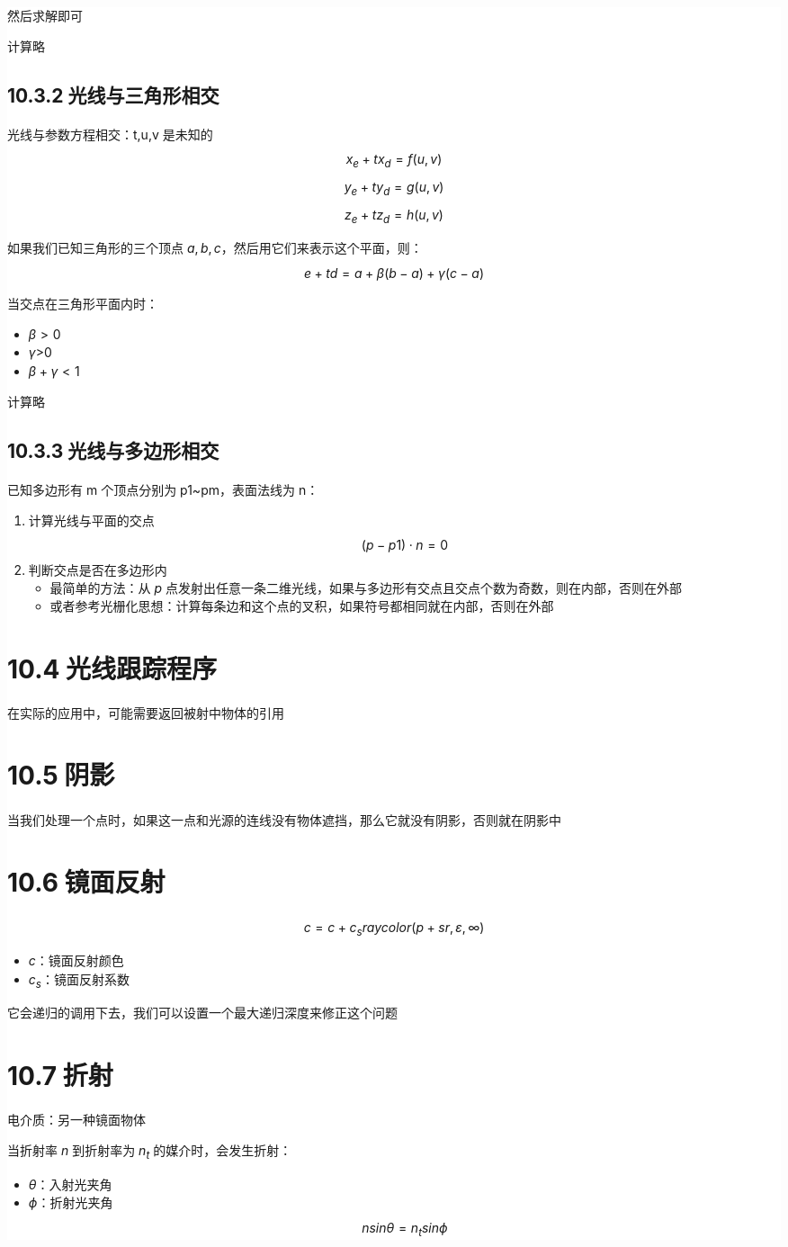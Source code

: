 然后求解即可

计算略

## 10.3.2 光线与三角形相交

光线与参数方程相交：t,u,v 是未知的
$$x_e+tx_d=f(u,v)$$
$$y_e+ty_d=g(u,v)$$
$$z_e+tz_d=h(u,v)$$

如果我们已知三角形的三个顶点 $a,b,c$，然后用它们来表示这个平面，则：
$$e+td=a+\beta(b-a)+\gamma(c-a)$$

当交点在三角形平面内时：
- $\beta>0$
- $\gamma$>0
- $\beta+\gamma<1$

计算略

## 10.3.3 光线与多边形相交

已知多边形有 m 个顶点分别为 p1~pm，表面法线为 n：
1. 计算光线与平面的交点
$$(p-p1)·n=0$$
2. 判断交点是否在多边形内
	- 最简单的方法：从 $p$ 点发射出任意一条二维光线，如果与多边形有交点且交点个数为奇数，则在内部，否则在外部
	- 或者参考光栅化思想：计算每条边和这个点的叉积，如果符号都相同就在内部，否则在外部

# 10.4 光线跟踪程序

在实际的应用中，可能需要返回被射中物体的引用

# 10.5 阴影

当我们处理一个点时，如果这一点和光源的连线没有物体遮挡，那么它就没有阴影，否则就在阴影中

# 10.6 镜面反射

$$c=c+c_sraycolor(p+sr,\varepsilon,∞)$$
- $c$：镜面反射颜色
- $c_s$：镜面反射系数

它会递归的调用下去，我们可以设置一个最大递归深度来修正这个问题

# 10.7 折射

电介质：另一种镜面物体

当折射率 $n$ 到折射率为 $n_t$ 的媒介时，会发生折射：
- $\theta$：入射光夹角
- $\phi$：折射光夹角
$$nsin\theta=n_tsin\phi$$
